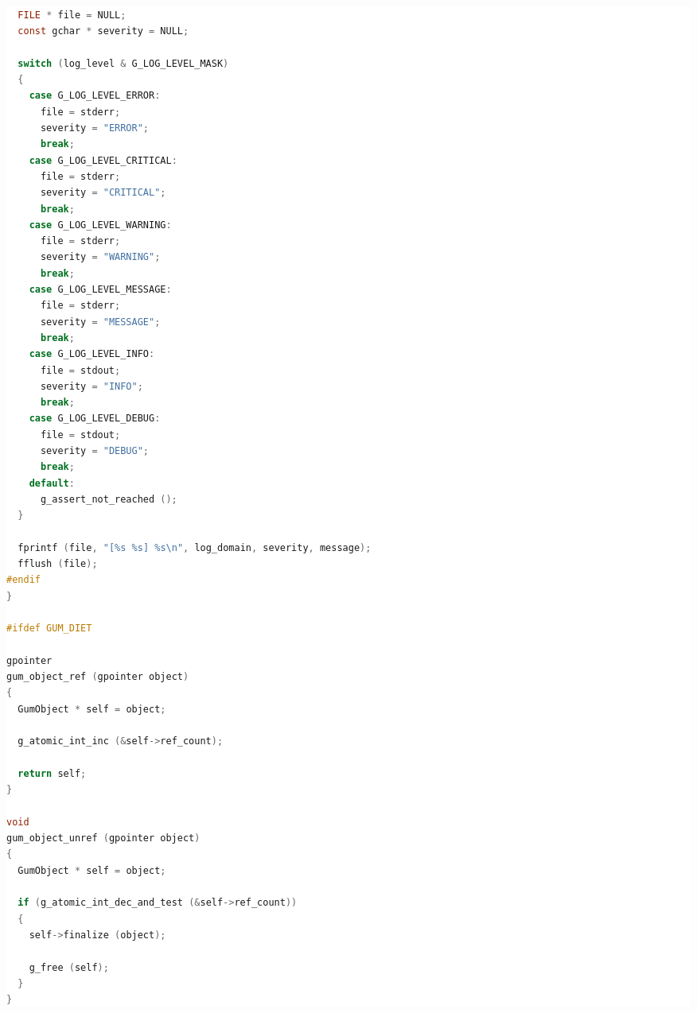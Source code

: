 ```c
  FILE * file = NULL;
  const gchar * severity = NULL;

  switch (log_level & G_LOG_LEVEL_MASK)
  {
    case G_LOG_LEVEL_ERROR:
      file = stderr;
      severity = "ERROR";
      break;
    case G_LOG_LEVEL_CRITICAL:
      file = stderr;
      severity = "CRITICAL";
      break;
    case G_LOG_LEVEL_WARNING:
      file = stderr;
      severity = "WARNING";
      break;
    case G_LOG_LEVEL_MESSAGE:
      file = stderr;
      severity = "MESSAGE";
      break;
    case G_LOG_LEVEL_INFO:
      file = stdout;
      severity = "INFO";
      break;
    case G_LOG_LEVEL_DEBUG:
      file = stdout;
      severity = "DEBUG";
      break;
    default:
      g_assert_not_reached ();
  }

  fprintf (file, "[%s %s] %s\n", log_domain, severity, message);
  fflush (file);
#endif
}

#ifdef GUM_DIET

gpointer
gum_object_ref (gpointer object)
{
  GumObject * self = object;

  g_atomic_int_inc (&self->ref_count);

  return self;
}

void
gum_object_unref (gpointer object)
{
  GumObject * self = object;

  if (g_atomic_int_dec_and_test (&self->ref_count))
  {
    self->finalize (object);

    g_free (self);
  }
}

```